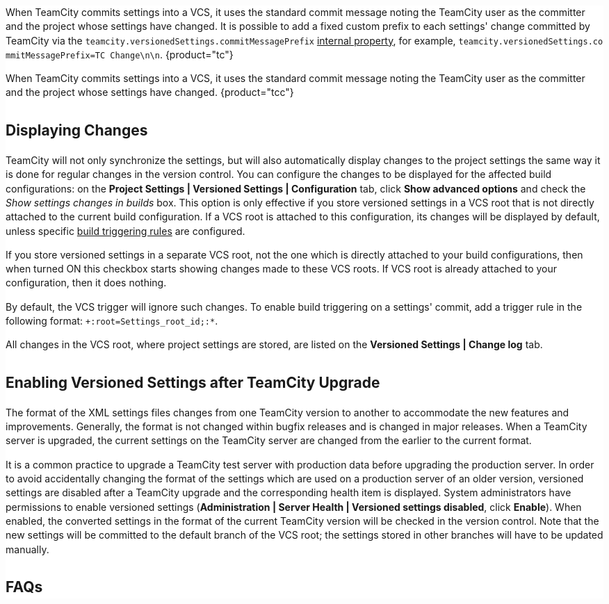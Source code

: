 When TeamCity commits settings into a VCS, it uses the standard commit message noting the TeamCity user as the committer and the project whose settings have changed. It is possible to add a fixed custom prefix to each settings' change committed by TeamCity via the `teamcity.versionedSettings.commitMessagePrefix` [internal property](configuring-teamcity-server-startup-properties.md), for example, `teamcity.versionedSettings.commitMessagePrefix=TC Change\n\n`.
{product="tc"}

When TeamCity commits settings into a VCS, it uses the standard commit message noting the TeamCity user as the committer and the project whose settings have changed.
{product="tcc"}

## Displaying Changes

TeamCity will not only synchronize the settings, but will also automatically display changes to the project settings the same way it is done for regular changes in the version control. You can configure the changes to be displayed for the affected build configurations: on the __Project Settings | Versioned Settings | Configuration__ tab, click __Show advanced options__ and check the _Show settings changes in builds_ box. This option is only effective if you store versioned settings in a VCS root that is not directly attached to the current build configuration. If a VCS root is attached to this configuration, its changes will be displayed by default, unless specific [build triggering rules](configuring-build-triggers.md) are configured.

If you store versioned settings in a separate VCS root, not the one which is directly attached to your build configurations, then when turned ON this checkbox starts showing changes made to these VCS roots. If VCS root is already attached to your configuration, then it does nothing.

By default, the VCS trigger will ignore such changes. To enable build triggering on a settings' commit, add a trigger rule in the following format: `+:root=Settings_root_id;:*`.

All changes in the VCS root, where project settings are stored, are listed on the __Versioned Settings | Change log__ tab.

<anchor name="enableAfterUpgrade"/>
<anchor name="StoringProjectSettingsinVersionControl-enableAfterUpgrade"/>

## Enabling Versioned Settings after TeamCity Upgrade
[//]: # (AltHead: enableAfterUpgrade)

The format of the XML settings files changes from one TeamCity version to another to accommodate the new features and improvements. Generally, the format is not changed within bugfix releases and is changed in major releases. When a TeamCity server is upgraded, the current settings on the TeamCity server are changed from the earlier to the current format.

It is a common practice to upgrade a TeamCity test server with production data before upgrading the production server. In order to avoid accidentally changing the format of the settings which are used on a production server of an older version, versioned settings are disabled after a TeamCity upgrade and the corresponding health item is displayed. System administrators have permissions to enable versioned settings (__Administration | Server Health | Versioned settings disabled__, click __Enable__). When enabled, the converted settings in the format of the current TeamCity version will be checked in the version control. Note that the new settings will be committed to the default branch of the VCS root; the settings stored in other branches will have to be updated manually.

## FAQs


[//]: # (title: Storing Project Settings in Version Control)
[//]: # (auxiliary-id: Storing Project Settings in Version Control)
[//]: # (AltHead: tokensGen)
[//]: # (AltHead: settingsFormat)
[//]: # (AltHead: settingsFormat)
